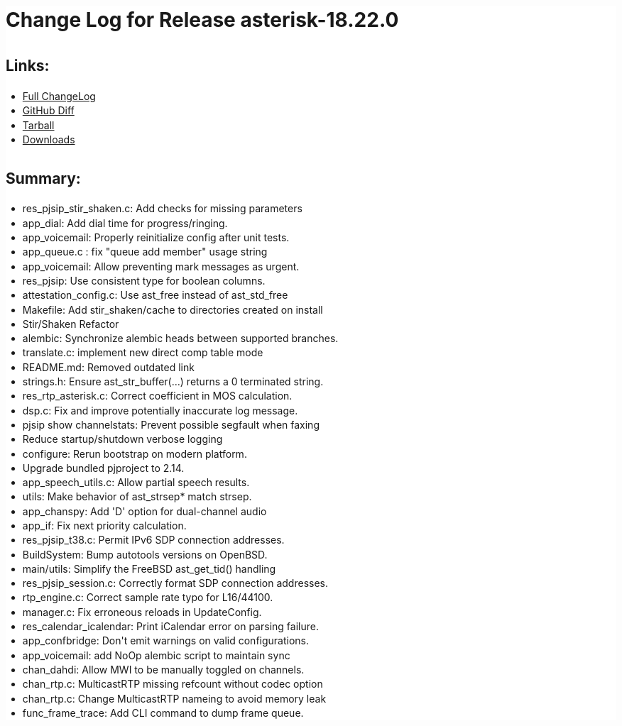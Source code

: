 
Change Log for Release asterisk-18.22.0
========================================

Links:
----------------------------------------

 - [Full ChangeLog](https://downloads.asterisk.org/pub/telephony/asterisk/releases/ChangeLog-18.22.0.md)  
 - [GitHub Diff](https://github.com/asterisk/asterisk/compare/18.21.0...18.22.0)  
 - [Tarball](https://downloads.asterisk.org/pub/telephony/asterisk/asterisk-18.22.0.tar.gz)  
 - [Downloads](https://downloads.asterisk.org/pub/telephony/asterisk)  

Summary:
----------------------------------------

- res_pjsip_stir_shaken.c:  Add checks for missing parameters                     
- app_dial: Add dial time for progress/ringing.                                   
- app_voicemail: Properly reinitialize config after unit tests.                   
- app_queue.c : fix "queue add member" usage string                               
- app_voicemail: Allow preventing mark messages as urgent.                        
- res_pjsip: Use consistent type for boolean columns.                             
- attestation_config.c: Use ast_free instead of ast_std_free                      
- Makefile: Add stir_shaken/cache to directories created on install               
- Stir/Shaken Refactor                                                            
- alembic: Synchronize alembic heads between supported branches.                  
- translate.c: implement new direct comp table mode                               
- README.md: Removed outdated link                                                
- strings.h: Ensure ast_str_buffer(…) returns a 0 terminated string.              
- res_rtp_asterisk.c: Correct coefficient in MOS calculation.                     
- dsp.c: Fix and improve potentially inaccurate log message.                      
- pjsip show channelstats: Prevent possible segfault when faxing                  
- Reduce startup/shutdown verbose logging                                         
- configure: Rerun bootstrap on modern platform.                                  
- Upgrade bundled pjproject to 2.14.                                              
- app_speech_utils.c: Allow partial speech results.                               
- utils: Make behavior of ast_strsep* match strsep.                               
- app_chanspy: Add 'D' option for dual-channel audio                              
- app_if: Fix next priority calculation.                                          
- res_pjsip_t38.c: Permit IPv6 SDP connection addresses.                          
- BuildSystem: Bump autotools versions on OpenBSD.                                
- main/utils: Simplify the FreeBSD ast_get_tid() handling                         
- res_pjsip_session.c: Correctly format SDP connection addresses.                 
- rtp_engine.c: Correct sample rate typo for L16/44100.                           
- manager.c: Fix erroneous reloads in UpdateConfig.                               
- res_calendar_icalendar: Print iCalendar error on parsing failure.               
- app_confbridge: Don't emit warnings on valid configurations.                    
- app_voicemail: add NoOp alembic script to maintain sync                         
- chan_dahdi: Allow MWI to be manually toggled on channels.                       
- chan_rtp.c: MulticastRTP missing refcount without codec option                  
- chan_rtp.c: Change MulticastRTP nameing to avoid memory leak                    
- func_frame_trace: Add CLI command to dump frame queue.                          
